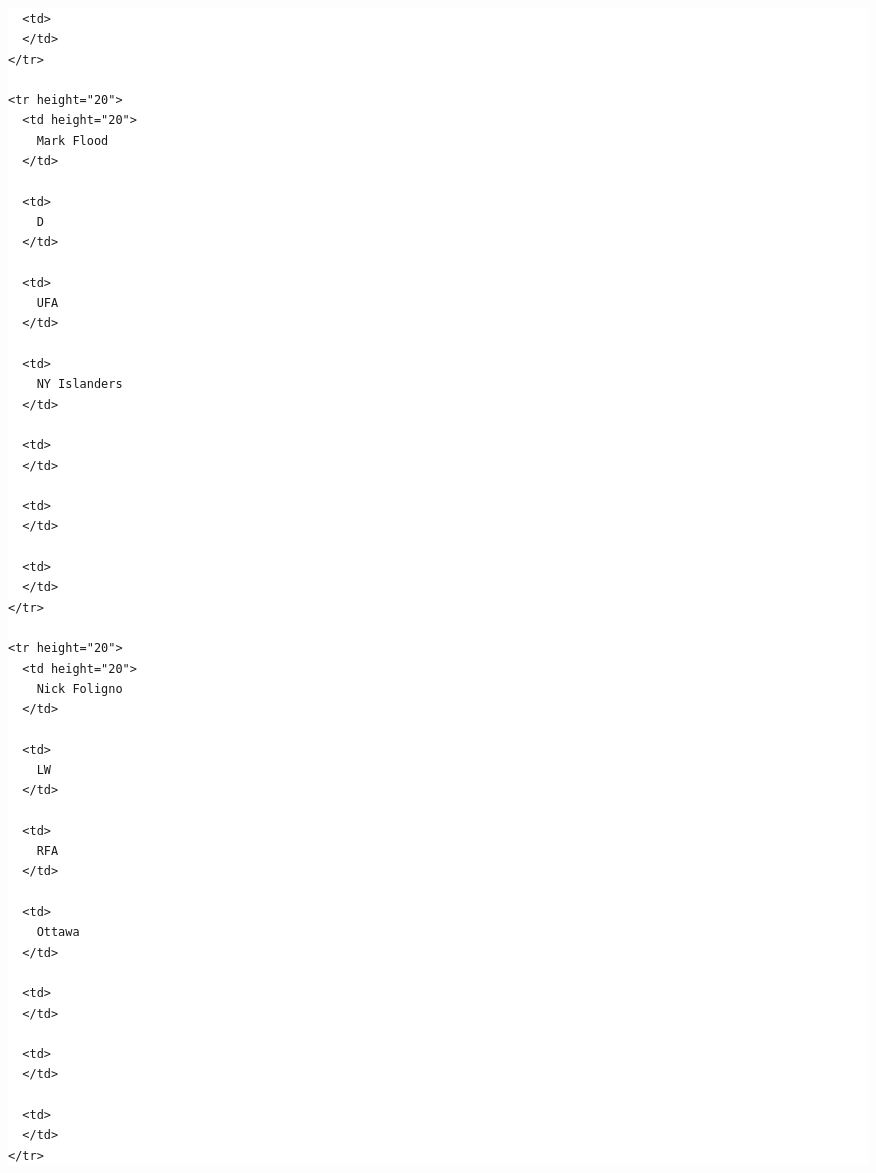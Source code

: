       <td>
      </td>
    </tr>

    <tr height="20">
      <td height="20">
        Mark Flood
      </td>

      <td>
        D
      </td>

      <td>
        UFA
      </td>

      <td>
        NY Islanders
      </td>

      <td>
      </td>

      <td>
      </td>

      <td>
      </td>
    </tr>

    <tr height="20">
      <td height="20">
        Nick Foligno
      </td>

      <td>
        LW
      </td>

      <td>
        RFA
      </td>

      <td>
        Ottawa
      </td>

      <td>
      </td>

      <td>
      </td>

      <td>
      </td>
    </tr>
